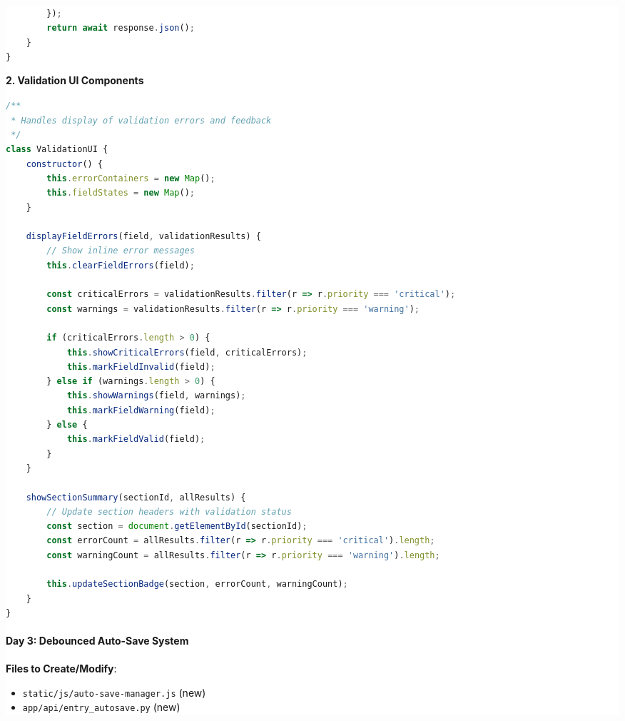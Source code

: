 ```javascript
        });
        return await response.json();
    }
}
```

**2. Validation UI Components**
```javascript
/**
 * Handles display of validation errors and feedback
 */
class ValidationUI {
    constructor() {
        this.errorContainers = new Map();
        this.fieldStates = new Map();
    }
    
    displayFieldErrors(field, validationResults) {
        // Show inline error messages
        this.clearFieldErrors(field);
        
        const criticalErrors = validationResults.filter(r => r.priority === 'critical');
        const warnings = validationResults.filter(r => r.priority === 'warning');
        
        if (criticalErrors.length > 0) {
            this.showCriticalErrors(field, criticalErrors);
            this.markFieldInvalid(field);
        } else if (warnings.length > 0) {
            this.showWarnings(field, warnings);
            this.markFieldWarning(field);
        } else {
            this.markFieldValid(field);
        }
    }
    
    showSectionSummary(sectionId, allResults) {
        // Update section headers with validation status
        const section = document.getElementById(sectionId);
        const errorCount = allResults.filter(r => r.priority === 'critical').length;
        const warningCount = allResults.filter(r => r.priority === 'warning').length;
        
        this.updateSectionBadge(section, errorCount, warningCount);
    }
}
```

#### Day 3: Debounced Auto-Save System

**Files to Create/Modify**:
- `static/js/auto-save-manager.js` (new)
- `app/api/entry_autosave.py` (new)

